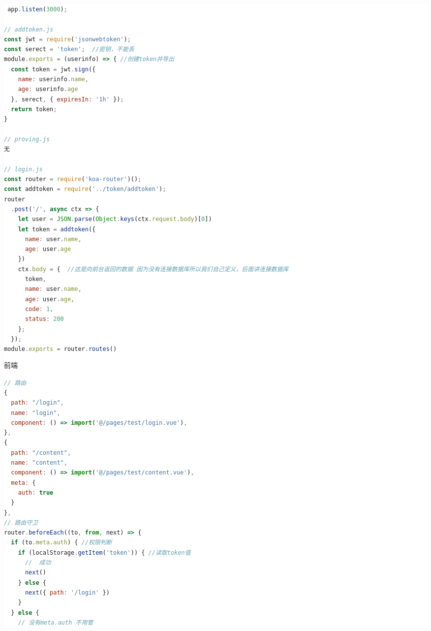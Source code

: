   ```js
   app.listen(3000); 
  
  // addtoken.js
  const jwt = require('jsonwebtoken');
  const serect = 'token';  //密钥，不能丢
  module.exports = (userinfo) => { //创建token并导出
    const token = jwt.sign({
      name: userinfo.name,
      age: userinfo.age
    }, serect, { expiresIn: '1h' });
    return token;
  }

  // proving.js
  无

  // login.js
  const router = require('koa-router')();
  const addtoken = require('../token/addtoken');
  router
    .post('/', async ctx => {
      let user = JSON.parse(Object.keys(ctx.request.body)[0])
      let token = addtoken({
        name: user.name,
        age: user.age
      })
      ctx.body = {  //这是向前台返回的数据 因为没有连接数据库所以我们自己定义，后面讲连接数据库
        token,
        name: user.name,
        age: user.age,
        code: 1,
        status: 200
      };
    });
  module.exports = router.routes()
  ```
  前端  
  ```js
  // 路由
  {
    path: "/login",
    name: "login",
    component: () => import('@/pages/test/login.vue'),
  },
  {
    path: "/content",
    name: "content",
    component: () => import('@/pages/test/content.vue'),
    meta: {
      auth: true
    }
  },
  // 路由守卫
  router.beforeEach((to, from, next) => {
    if (to.meta.auth) { //权限判断
      if (localStorage.getItem('token')) { //读取token值
        //  成功
        next()
      } else {
        next({ path: '/login' })
      }
    } else {
      // 没有meta.auth 不用管
  ```